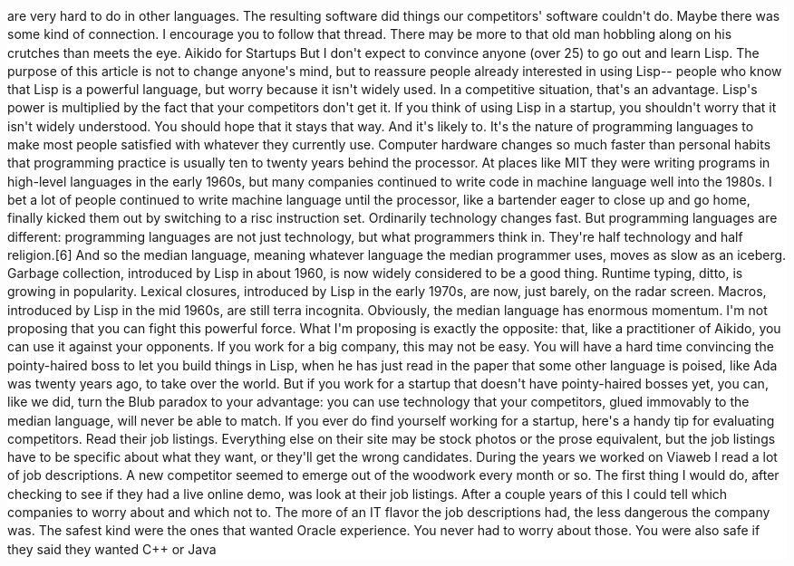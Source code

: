 are very hard to do in other languages.  The resulting software
did things our competitors' software couldn't do.  Maybe there was
some kind of connection.  I encourage you to follow that thread.
There may be more to that old man hobbling along on his crutches
than meets the eye.
Aikido for Startups
But I don't expect to convince anyone 
(over 25) 
to go out and learn
Lisp.  The purpose of this article is not to change anyone's mind,
but to reassure people already interested in using Lisp-- people
who know that Lisp is a powerful language, but worry because it
isn't widely used.  In a competitive situation, that's an advantage.
Lisp's power is multiplied by the fact that your competitors don't
get it.
If you think of using Lisp in a startup, you shouldn't worry that
it isn't widely understood.  You should hope that it stays that
way. And it's likely to.  It's the nature of programming languages
to make most people satisfied with whatever they currently use.
Computer hardware changes so much faster than personal habits that
programming practice is usually ten to twenty years behind the
processor.  At places like MIT they were writing programs in
high-level languages in the early 1960s, but many companies continued
to write code in machine language well into the 1980s.  I bet a
lot of people continued to write machine language until the processor,
like a bartender eager to close up and go home, finally kicked them
out by switching to a risc instruction set.
Ordinarily technology changes fast.  But programming languages are
different: programming languages are not just technology, but what
programmers think in.  They're half technology and half religion.[6]
And so the median language, meaning whatever language the median
programmer uses, moves as slow as an iceberg.  Garbage collection,
introduced by Lisp in about 1960, is now widely considered to be
a good thing.  Runtime typing, ditto, is growing in popularity.
Lexical closures, introduced by Lisp in the early 1970s, are now,
just barely, on the radar screen.  Macros, introduced by Lisp in the
mid 1960s, are still terra incognita.
Obviously, the median language has enormous momentum.  I'm not
proposing that you can fight this powerful force.  What I'm proposing
is exactly the opposite: that, like a practitioner of Aikido, you
can use it against your opponents.
If you work for a big company, this may not be easy.  You will have
a hard time convincing the pointy-haired boss to let you build
things in Lisp, when he has just read in the paper that some other
language is poised, like Ada was twenty years ago, to take over
the world.  But if you work for a startup that doesn't have
pointy-haired bosses yet, you can, like we did, turn the Blub
paradox to your advantage:  you can use technology that your
competitors, glued immovably to the median language, will never be
able to match.
If you ever do find yourself working for a startup, here's a handy
tip for evaluating competitors.  Read their job listings.  Everything
else on their site may be stock photos or the prose equivalent,
but the job listings have to be specific about what they want, or
they'll get the wrong candidates.
During the years we worked on Viaweb I read a lot of job descriptions.
A new competitor seemed to emerge out of the woodwork every month
or so.  The first thing I would do, after checking to see if they
had a live online demo, was look at their job listings.  After a
couple years of this I could tell which companies to worry about
and which not to.  The more of an IT flavor the job descriptions
had, the less dangerous the company was.  The safest kind were the
ones that wanted Oracle experience.  You never had to worry about
those.  You were also safe if they said they wanted C++ or Java